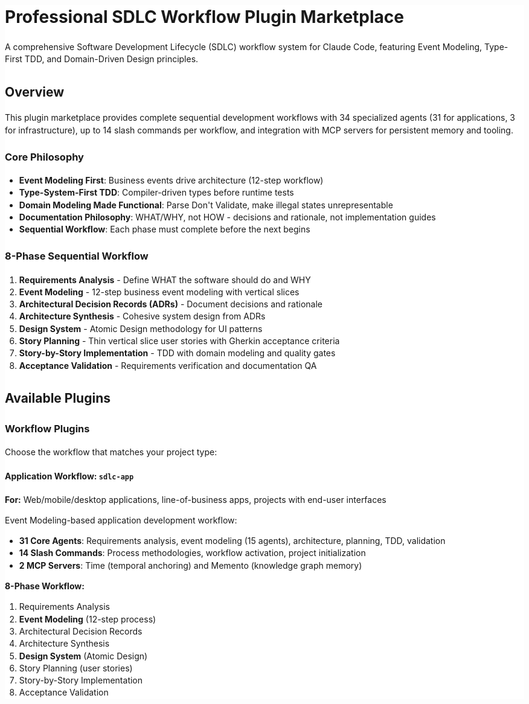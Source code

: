 # Professional SDLC Workflow Plugin Marketplace

A comprehensive Software Development Lifecycle (SDLC) workflow system for Claude Code, featuring Event Modeling, Type-First TDD, and Domain-Driven Design principles.

## Overview

This plugin marketplace provides complete sequential development workflows with 34 specialized agents (31 for applications, 3 for infrastructure), up to 14 slash commands per workflow, and integration with MCP servers for persistent memory and tooling.

### Core Philosophy

- **Event Modeling First**: Business events drive architecture (12-step workflow)
- **Type-System-First TDD**: Compiler-driven types before runtime tests
- **Domain Modeling Made Functional**: Parse Don't Validate, make illegal states unrepresentable
- **Documentation Philosophy**: WHAT/WHY, not HOW - decisions and rationale, not implementation guides
- **Sequential Workflow**: Each phase must complete before the next begins

### 8-Phase Sequential Workflow

1. **Requirements Analysis** - Define WHAT the software should do and WHY
2. **Event Modeling** - 12-step business event modeling with vertical slices
3. **Architectural Decision Records (ADRs)** - Document decisions and rationale
4. **Architecture Synthesis** - Cohesive system design from ADRs
5. **Design System** - Atomic Design methodology for UI patterns
6. **Story Planning** - Thin vertical slice user stories with Gherkin acceptance criteria
7. **Story-by-Story Implementation** - TDD with domain modeling and quality gates
8. **Acceptance Validation** - Requirements verification and documentation QA

## Available Plugins

### Workflow Plugins

Choose the workflow that matches your project type:

#### Application Workflow: `sdlc-app`

**For:** Web/mobile/desktop applications, line-of-business apps, projects with end-user interfaces

Event Modeling-based application development workflow:
- **31 Core Agents**: Requirements analysis, event modeling (15 agents), architecture, planning, TDD, validation
- **14 Slash Commands**: Process methodologies, workflow activation, project initialization
- **2 MCP Servers**: Time (temporal anchoring) and Memento (knowledge graph memory)

**8-Phase Workflow:**
1. Requirements Analysis
2. **Event Modeling** (12-step process)
3. Architectural Decision Records
4. Architecture Synthesis
5. **Design System** (Atomic Design)
6. Story Planning (user stories)
7. Story-by-Story Implementation
8. Acceptance Validation
